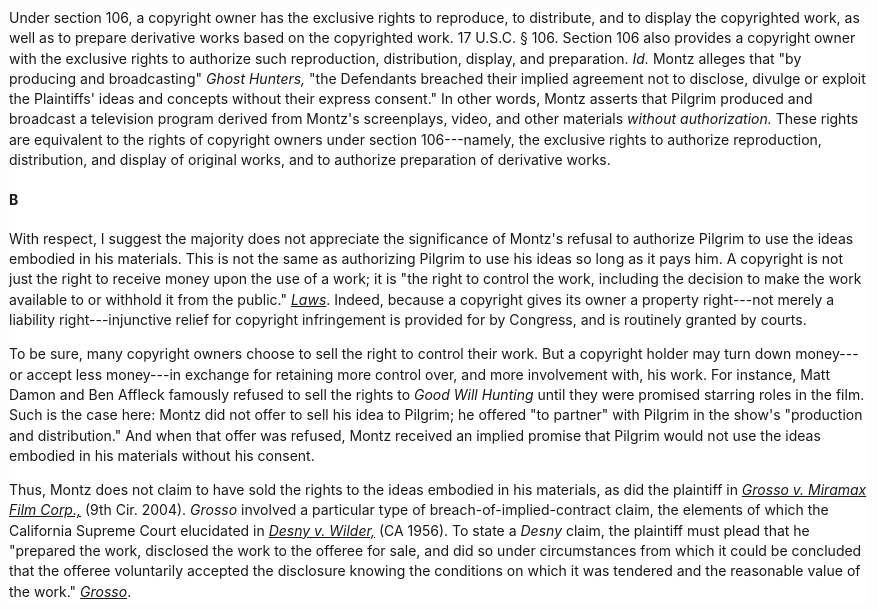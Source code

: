 Under section 106, a copyright owner has the exclusive rights to
reproduce, to distribute, and to display the copyrighted work, as well
as to prepare derivative works based on the copyrighted work. 17 U.S.C.
§ 106. Section 106 also provides a copyright owner with the exclusive
rights to authorize
such reproduction, distribution, display, and preparation. *Id.* Montz
alleges that "by producing and broadcasting" *Ghost Hunters,* "the
Defendants breached their implied agreement not to disclose, divulge or
exploit the Plaintiffs' ideas and concepts without their express
consent." In other words, Montz asserts that Pilgrim produced and
broadcast a television program derived from Montz's screenplays, video,
and other materials *without authorization.* These rights are equivalent
to the rights of copyright owners under section 106---namely, the
exclusive rights to authorize reproduction, distribution, and display of
original works, and to authorize preparation of derivative works. 

#### B

With respect, I suggest the majority does not appreciate the
significance of Montz's refusal to authorize Pilgrim to use the ideas
embodied in his materials. This is not the same as
authorizing Pilgrim to use his ideas so long as it pays him. 
A copyright is not just the right to receive money upon the use of a work; 
it is "the right to control the work, 
including the decision to make the work
available to or withhold it from the public." [*Laws*](http://scholar.google.com/scholar_case?case=16156934007444564709). 
Indeed, because a copyright gives its owner 
a property right---not merely a liability right---injunctive relief 
for copyright infringement is provided for by
Congress, and is routinely granted by courts. 

To be sure, many copyright owners choose to sell the right to control
their work. But a copyright holder may turn down money---or accept less
money---in exchange for retaining more control over, and more involvement
with, his work. For instance, Matt Damon and Ben Affleck famously
refused to sell the rights to *Good Will Hunting* until they were
promised starring roles in the film. Such is
the case here: Montz did not offer to sell his idea to Pilgrim; he
offered "to partner" with Pilgrim in the show's "production and
distribution." And when that offer was refused, Montz received an
implied promise that Pilgrim would not use the ideas embodied in his
materials without his consent.

Thus, Montz does not claim to have sold the rights to the ideas embodied
in his materials, as did the plaintiff in [*Grosso v. Miramax Film
Corp.,*][grosso] (9th Cir. 2004).
*Grosso* involved a particular type of breach-of-implied-contract claim,
the elements of which the California Supreme Court elucidated in [*Desny
v. Wilder,*][desny] (CA 1956).
To state a *Desny* claim, the plaintiff must plead that he "prepared the
work, disclosed the work to the offeree for sale, and did so under
circumstances from which it could be concluded that the offeree
voluntarily accepted the disclosure knowing the conditions on which it
was tendered and the reasonable value of the work." [*Grosso*][grosso].


[desny]:   http://scholar.google.com/scholar_case?case=3141417353271271191   "Desny v. Wilder"
[grosso]:   http://scholar.google.com/scholar_case?case=9970479884551762667   "Grosso v. Miramax"